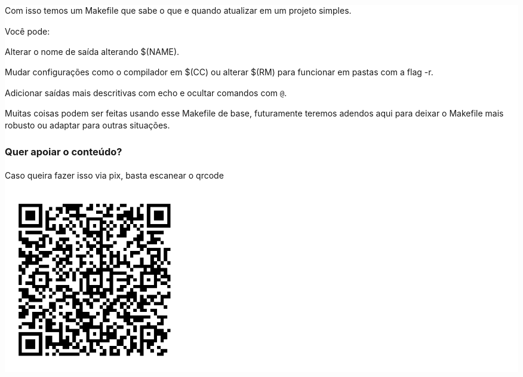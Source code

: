 <h2></h2> 

Com isso temos um Makefile que sabe o que e quando atualizar em um projeto simples.

Você pode:

Alterar o nome de saída alterando $(NAME).

Mudar configurações como o compilador em $(CC) ou alterar $(RM) para funcionar em pastas com a flag -r.

Adicionar saídas mais descritivas com echo e ocultar comandos com `@`.

Muitas coisas podem ser feitas usando esse Makefile de base, futuramente teremos adendos aqui para deixar o Makefile mais robusto ou adaptar para outras situações.

### Quer apoiar o conteúdo?
Caso queira fazer isso via pix, basta escanear o qrcode

<img src="../assets/qrcode-pix.png" alt="QRCode Pix" width="300"/>
